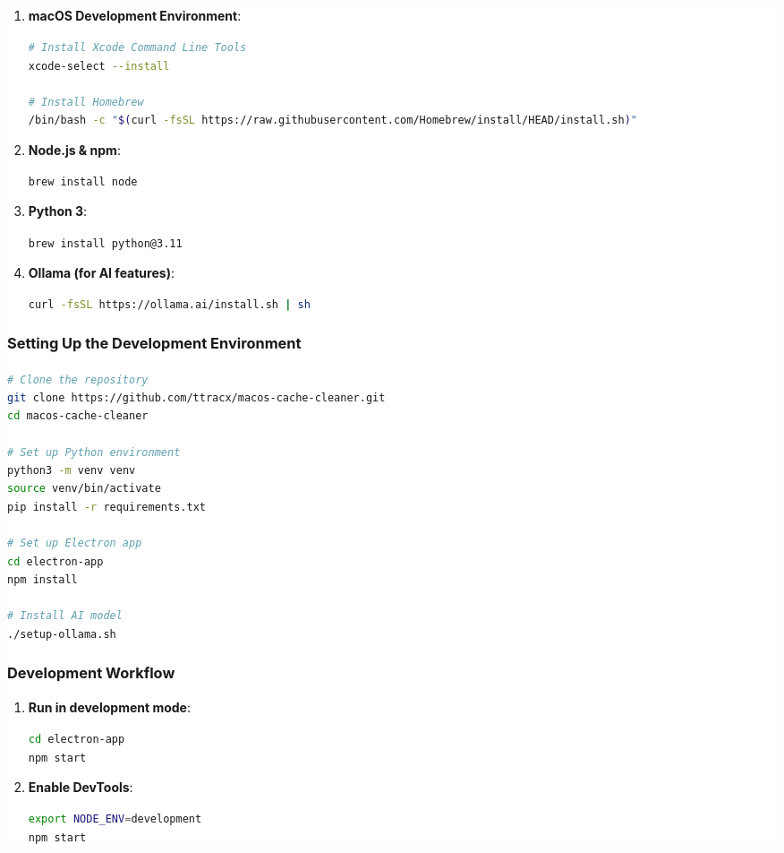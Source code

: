 1. **macOS Development Environment**:
   ```bash
   # Install Xcode Command Line Tools
   xcode-select --install
   
   # Install Homebrew
   /bin/bash -c "$(curl -fsSL https://raw.githubusercontent.com/Homebrew/install/HEAD/install.sh)"
   ```

2. **Node.js & npm**:
   ```bash
   brew install node
   ```

3. **Python 3**:
   ```bash
   brew install python@3.11
   ```

4. **Ollama (for AI features)**:
   ```bash
   curl -fsSL https://ollama.ai/install.sh | sh
   ```

### Setting Up the Development Environment

```bash
# Clone the repository
git clone https://github.com/ttracx/macos-cache-cleaner.git
cd macos-cache-cleaner

# Set up Python environment
python3 -m venv venv
source venv/bin/activate
pip install -r requirements.txt

# Set up Electron app
cd electron-app
npm install

# Install AI model
./setup-ollama.sh
```

### Development Workflow

1. **Run in development mode**:
   ```bash
   cd electron-app
   npm start
   ```

2. **Enable DevTools**:
   ```bash
   export NODE_ENV=development
   npm start
   ```
